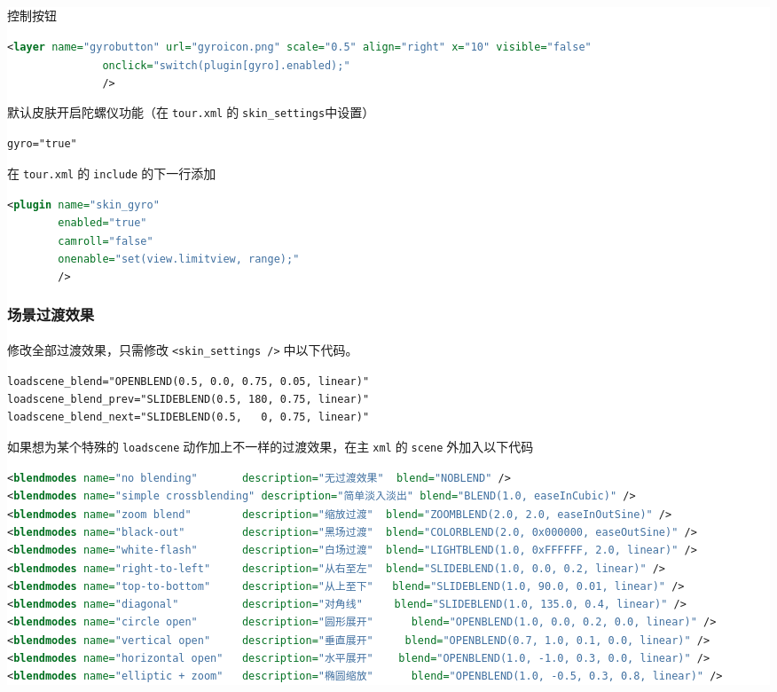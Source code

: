 控制按钮

```xml
<layer name="gyrobutton" url="gyroicon.png" scale="0.5" align="right" x="10" visible="false" 
		       onclick="switch(plugin[gyro].enabled);"
		       />
```

默认皮肤开启陀螺仪功能（在 `tour.xml` 的 `skin_settings`中设置）

```
gyro="true"
```

在 `tour.xml` 的 `include` 的下一行添加

```xml
<plugin name="skin_gyro" 
		enabled="true"
		camroll="false"
   		onenable="set(view.limitview, range);"
		/>
```

### 场景过渡效果

修改全部过渡效果，只需修改 `<skin_settings />` 中以下代码。

```xml
loadscene_blend="OPENBLEND(0.5, 0.0, 0.75, 0.05, linear)"
loadscene_blend_prev="SLIDEBLEND(0.5, 180, 0.75, linear)"
loadscene_blend_next="SLIDEBLEND(0.5,   0, 0.75, linear)"
```
如果想为某个特殊的 `loadscene` 动作加上不一样的过渡效果，在主 `xml` 的 `scene` 外加入以下代码

```xml
<blendmodes name="no blending"       description="无过渡效果"  blend="NOBLEND" />
<blendmodes name="simple crossblending" description="简单淡入淡出" blend="BLEND(1.0, easeInCubic)" />
<blendmodes name="zoom blend"        description="缩放过渡"  blend="ZOOMBLEND(2.0, 2.0, easeInOutSine)" />
<blendmodes name="black-out"         description="黑场过渡"  blend="COLORBLEND(2.0, 0x000000, easeOutSine)" />
<blendmodes name="white-flash"       description="白场过渡"  blend="LIGHTBLEND(1.0, 0xFFFFFF, 2.0, linear)" />
<blendmodes name="right-to-left"     description="从右至左"  blend="SLIDEBLEND(1.0, 0.0, 0.2, linear)" />
<blendmodes name="top-to-bottom"     description="从上至下"   blend="SLIDEBLEND(1.0, 90.0, 0.01, linear)" />
<blendmodes name="diagonal"          description="对角线"     blend="SLIDEBLEND(1.0, 135.0, 0.4, linear)" />
<blendmodes name="circle open"       description="圆形展开"      blend="OPENBLEND(1.0, 0.0, 0.2, 0.0, linear)" />
<blendmodes name="vertical open"     description="垂直展开"     blend="OPENBLEND(0.7, 1.0, 0.1, 0.0, linear)" />
<blendmodes name="horizontal open"   description="水平展开"    blend="OPENBLEND(1.0, -1.0, 0.3, 0.0, linear)" />
<blendmodes name="elliptic + zoom"   description="椭圆缩放"      blend="OPENBLEND(1.0, -0.5, 0.3, 0.8, linear)" />
```
